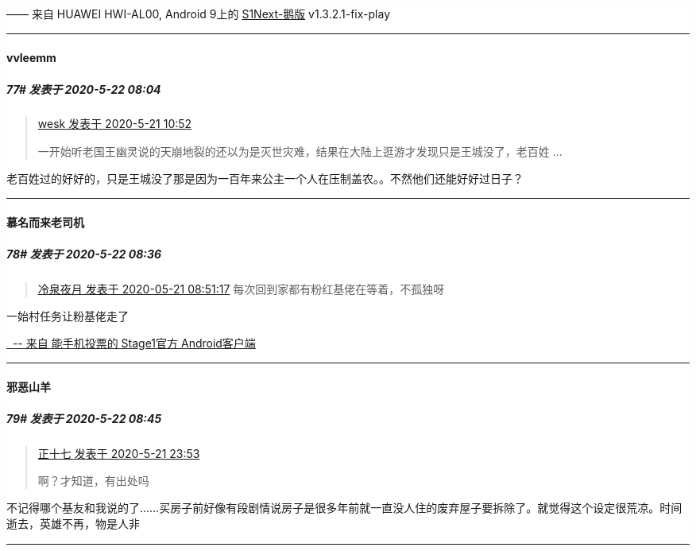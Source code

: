 —— 来自 HUAWEI HWI-AL00, Android 9上的 [S1Next-鹅版](https://github.com/ykrank/S1-Next/releases) v1.3.2.1-fix-play







*****

####  vvleemm  
##### 77#       发表于 2020-5-22 08:04



<blockquote><a href="httphttps://bbs.saraba1st.com/2b/forum.php?mod=redirect&amp;goto=findpost&amp;pid=47499153&amp;ptid=1936653" target="_blank">wesk 发表于 2020-5-21 10:52</a>

一开始听老国王幽灵说的天崩地裂的还以为是灭世灾难，结果在大陆上逛游才发现只是王城没了，老百姓 ...</blockquote>
老百姓过的好好的，只是王城没了那是因为一百年来公主一个人在压制盖农。。不然他们还能好好过日子？







*****

####  慕名而来老司机  
##### 78#       发表于 2020-5-22 08:36



<blockquote><a href="httphttps://bbs.saraba1st.com/2b/forum.php?mod=redirect&amp;goto=findpost&amp;pid=47498017&amp;ptid=1936653" target="_blank">冷泉夜月 发表于 2020-05-21 08:51:17</a>
每次回到家都有粉红基佬在等着，不孤独呀</blockquote>一始村任务让粉基佬走了

[  -- 来自 能手机投票的 Stage1官方 Android客户端](https://www.coolapk.com/apk/140634)







*****

####  邪恶山羊  
##### 79#       发表于 2020-5-22 08:45



<blockquote><a href="httphttps://bbs.saraba1st.com/2b/forum.php?mod=redirect&amp;goto=findpost&amp;pid=47508970&amp;ptid=1936653" target="_blank">正十七 发表于 2020-5-21 23:53</a>

啊？才知道，有出处吗</blockquote>
不记得哪个基友和我说的了……买房子前好像有段剧情说房子是很多年前就一直没人住的废弃屋子要拆除了。就觉得这个设定很荒凉。时间逝去，英雄不再，物是人非







*****
